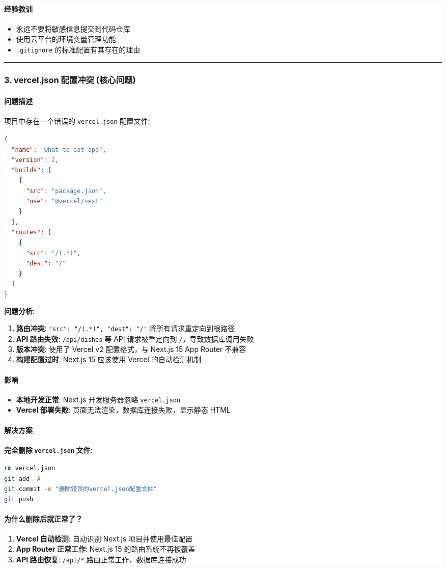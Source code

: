 #### 经验教训
- 永远不要将敏感信息提交到代码仓库
- 使用云平台的环境变量管理功能
- `.gitignore` 的标准配置有其存在的理由

---

### 3. vercel.json 配置冲突 (核心问题)

#### 问题描述
项目中存在一个错误的 `vercel.json` 配置文件:
```json
{
  "name": "what-to-eat-app",
  "version": 2,
  "builds": [
    {
      "src": "package.json",
      "use": "@vercel/next"
    }
  ],
  "routes": [
    {
      "src": "/(.*)",
      "dest": "/"
    }
  ]
}
```

**问题分析**:
1. **路由冲突**: `"src": "/(.*)", "dest": "/"` 将所有请求重定向到根路径
2. **API 路由失效**: `/api/dishes` 等 API 请求被重定向到 `/`，导致数据库调用失败
3. **版本冲突**: 使用了 Vercel v2 配置格式，与 Next.js 15 App Router 不兼容
4. **构建配置过时**: Next.js 15 应该使用 Vercel 的自动检测机制

#### 影响
- **本地开发正常**: Next.js 开发服务器忽略 `vercel.json`
- **Vercel 部署失败**: 页面无法渲染，数据库连接失败，显示静态 HTML

#### 解决方案
**完全删除 `vercel.json` 文件**:
```bash
rm vercel.json
git add -A
git commit -m "删除错误的vercel.json配置文件"
git push
```

#### 为什么删除后就正常了？
1. **Vercel 自动检测**: 自动识别 Next.js 项目并使用最佳配置
2. **App Router 正常工作**: Next.js 15 的路由系统不再被覆盖
3. **API 路由恢复**: `/api/*` 路由正常工作，数据库连接成功
